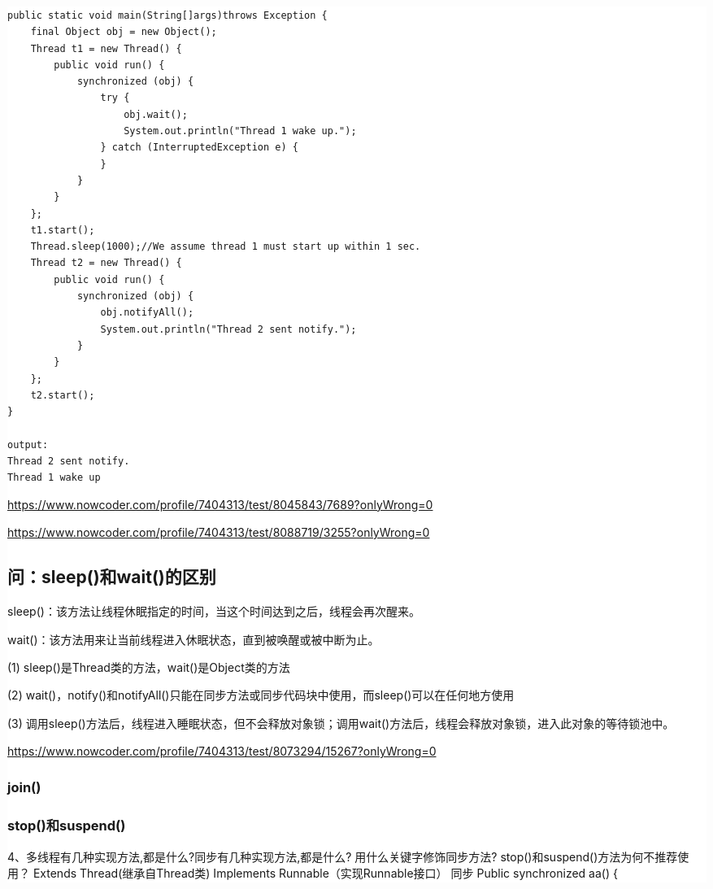 	public static void main(String[]args)throws Exception {
	    final Object obj = new Object();
	    Thread t1 = new Thread() {
	        public void run() {
	            synchronized (obj) {
	                try {
	                    obj.wait();
	                    System.out.println("Thread 1 wake up.");
	                } catch (InterruptedException e) {
	                }
	            }
	        }
	    };
	    t1.start();
	    Thread.sleep(1000);//We assume thread 1 must start up within 1 sec.
	    Thread t2 = new Thread() {
	        public void run() {
	            synchronized (obj) {
	                obj.notifyAll();
	                System.out.println("Thread 2 sent notify.");
	            }
	        }
	    };
	    t2.start();
	}

	output:
	Thread 2 sent notify.
	Thread 1 wake up

https://www.nowcoder.com/profile/7404313/test/8045843/7689?onlyWrong=0

https://www.nowcoder.com/profile/7404313/test/8088719/3255?onlyWrong=0

## 问：sleep()和wait()的区别

sleep()：该方法让线程休眠指定的时间，当这个时间达到之后，线程会再次醒来。

wait()：该方法用来让当前线程进入休眠状态，直到被唤醒或被中断为止。

(1) sleep()是Thread类的方法，wait()是Object类的方法

(2) wait()，notify()和notifyAll()只能在同步方法或同步代码块中使用，而sleep()可以在任何地方使用

(3) 调用sleep()方法后，线程进入睡眠状态，但不会释放对象锁；调用wait()方法后，线程会释放对象锁，进入此对象的等待锁池中。

https://www.nowcoder.com/profile/7404313/test/8073294/15267?onlyWrong=0

### join()

### stop()和suspend()

4、多线程有几种实现方法,都是什么?同步有几种实现方法,都是什么? 用什么关键字修饰同步方法? stop()和suspend()方法为何不推荐使用？
Extends Thread(继承自Thread类)
Implements Runnable（实现Runnable接口）
同步
Public synchronized aa()
{
